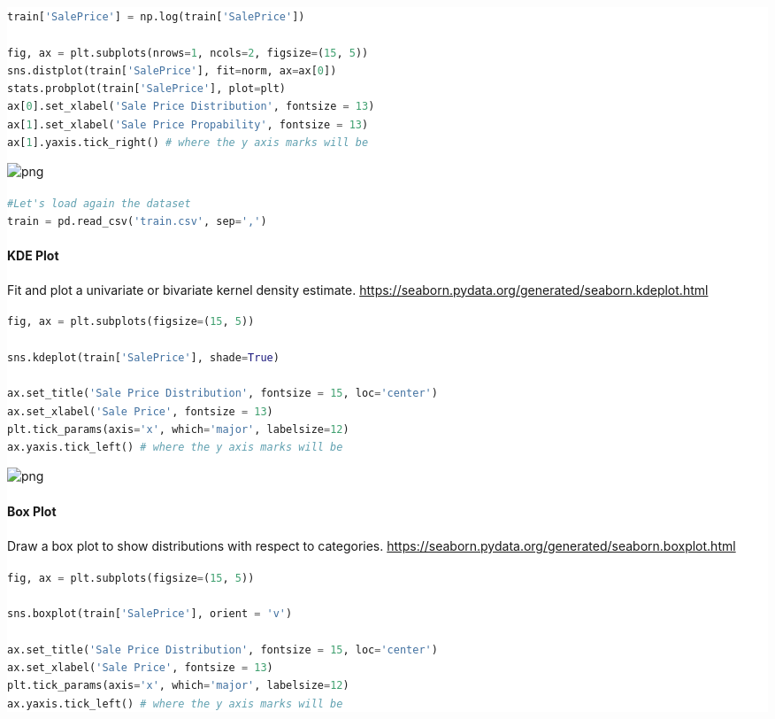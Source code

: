 ```python
train['SalePrice'] = np.log(train['SalePrice'])

fig, ax = plt.subplots(nrows=1, ncols=2, figsize=(15, 5))
sns.distplot(train['SalePrice'], fit=norm, ax=ax[0])
stats.probplot(train['SalePrice'], plot=plt)
ax[0].set_xlabel('Sale Price Distribution', fontsize = 13)
ax[1].set_xlabel('Sale Price Propability', fontsize = 13)
ax[1].yaxis.tick_right() # where the y axis marks will be
```


![png](https://deffro.github.io/images/tutorials/Visualizations-with-Seaborn_files/Visualizations-with-Seaborn_17_0.png)



```python
#Let's load again the dataset
train = pd.read_csv('train.csv', sep=',')
```

#### <a id='kde'>KDE Plot</a>
Fit and plot a univariate or bivariate kernel density estimate. https://seaborn.pydata.org/generated/seaborn.kdeplot.html


```python
fig, ax = plt.subplots(figsize=(15, 5))

sns.kdeplot(train['SalePrice'], shade=True)

ax.set_title('Sale Price Distribution', fontsize = 15, loc='center')
ax.set_xlabel('Sale Price', fontsize = 13)
plt.tick_params(axis='x', which='major', labelsize=12)
ax.yaxis.tick_left() # where the y axis marks will be
```


![png](https://deffro.github.io/images/tutorials/Visualizations-with-Seaborn_files/Visualizations-with-Seaborn_20_0.png)


#### <a id='box'>Box Plot</a>
Draw a box plot to show distributions with respect to categories. https://seaborn.pydata.org/generated/seaborn.boxplot.html


```python
fig, ax = plt.subplots(figsize=(15, 5))

sns.boxplot(train['SalePrice'], orient = 'v')

ax.set_title('Sale Price Distribution', fontsize = 15, loc='center')
ax.set_xlabel('Sale Price', fontsize = 13)
plt.tick_params(axis='x', which='major', labelsize=12)
ax.yaxis.tick_left() # where the y axis marks will be
```
